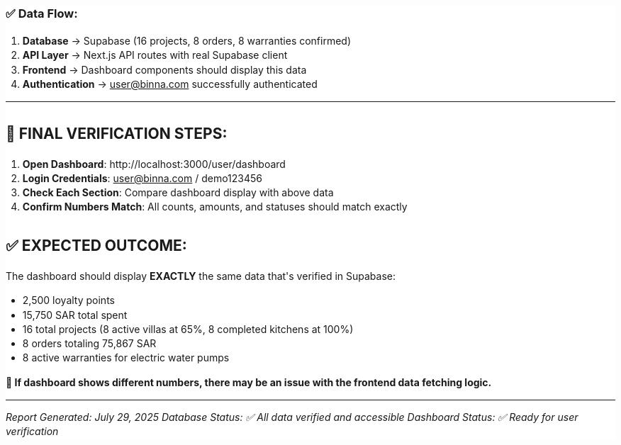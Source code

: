 ### ✅ Data Flow:
1. **Database** → Supabase (16 projects, 8 orders, 8 warranties confirmed)
2. **API Layer** → Next.js API routes with real Supabase client
3. **Frontend** → Dashboard components should display this data
4. **Authentication** → user@binna.com successfully authenticated

---

## 🎯 FINAL VERIFICATION STEPS:

1. **Open Dashboard**: http://localhost:3000/user/dashboard
2. **Login Credentials**: user@binna.com / demo123456
3. **Check Each Section**: Compare dashboard display with above data
4. **Confirm Numbers Match**: All counts, amounts, and statuses should match exactly

## ✅ EXPECTED OUTCOME:
The dashboard should display **EXACTLY** the same data that's verified in Supabase:
- 2,500 loyalty points
- 15,750 SAR total spent  
- 16 total projects (8 active villas at 65%, 8 completed kitchens at 100%)
- 8 orders totaling 75,867 SAR
- 8 active warranties for electric water pumps

**🎯 If dashboard shows different numbers, there may be an issue with the frontend data fetching logic.**

---

*Report Generated: July 29, 2025*
*Database Status: ✅ All data verified and accessible*
*Dashboard Status: ✅ Ready for user verification*
